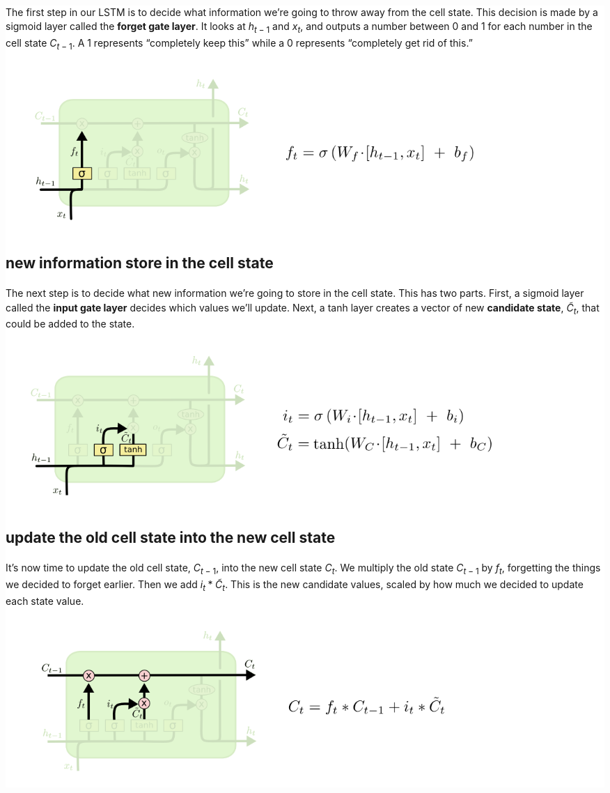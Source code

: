 The first step in our LSTM is to decide what information we’re going to throw away from the cell state. This decision is made by a sigmoid layer called the **forget gate layer**. It looks at $h_{t-1}$ and $x_t$, and outputs a number between 0 and 1 for each number in the cell state $C_{t-1}$. A 1 represents “completely keep this” while a 0 represents “completely get rid of this.”

![](LSTM-forget-gate-layer.png)

## new information store in the cell state

The next step is to decide what new information we’re going to store in the cell state. This has two parts. First, a sigmoid layer called the **input gate layer** decides which values we’ll update. Next, a tanh layer creates a vector of new **candidate state**, $\tilde C_{t}$, that could be added to the state. 

![](LSTM-input-gate-layer.png)

## update the old cell state into the new cell state

It’s now time to update the old cell state, $C_{t-1}$, into the new cell state $C_{t}$. We multiply the old state $C_{t-1}$ by $f_t$, forgetting the things we decided to forget earlier. Then we add $i_t * {\tilde C_{t}}$. This is the new candidate values, scaled by how much we decided to update each state value.

![](LSTM-update-cell-state.png)
